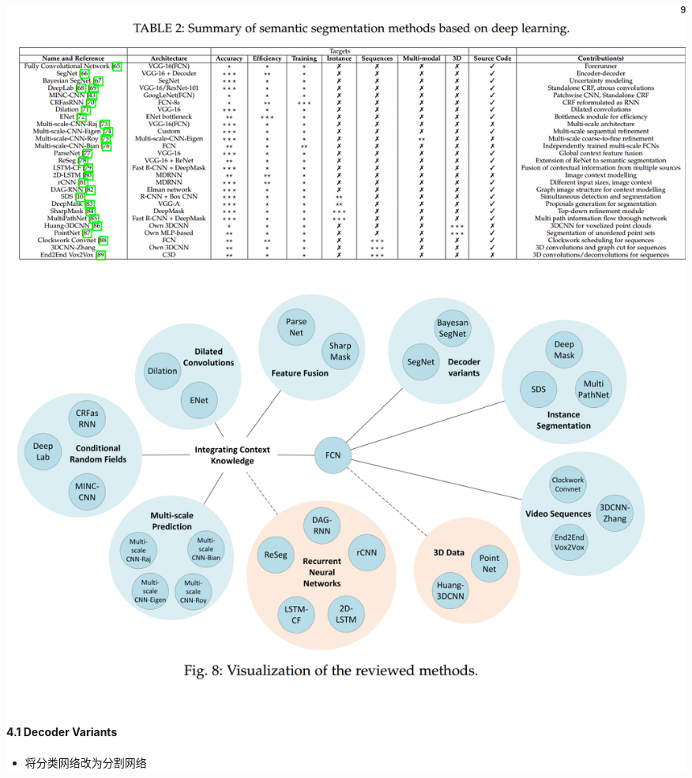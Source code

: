 ![sematic segmentation methods](readme/90.001-sematic_segmentation_methods.png)
![visualization of reviewed methods](readme/90.001-visualization_reviewd_methods.png)


#### 4.1 Decoder Variants

* 将分类网络改为分割网络
